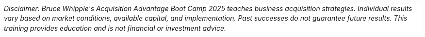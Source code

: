 
*Disclaimer: Bruce Whipple's Acquisition Advantage Boot Camp 2025 teaches business acquisition strategies. Individual results vary based on market conditions, available capital, and implementation. Past successes do not guarantee future results. This training provides education and is not financial or investment advice.*